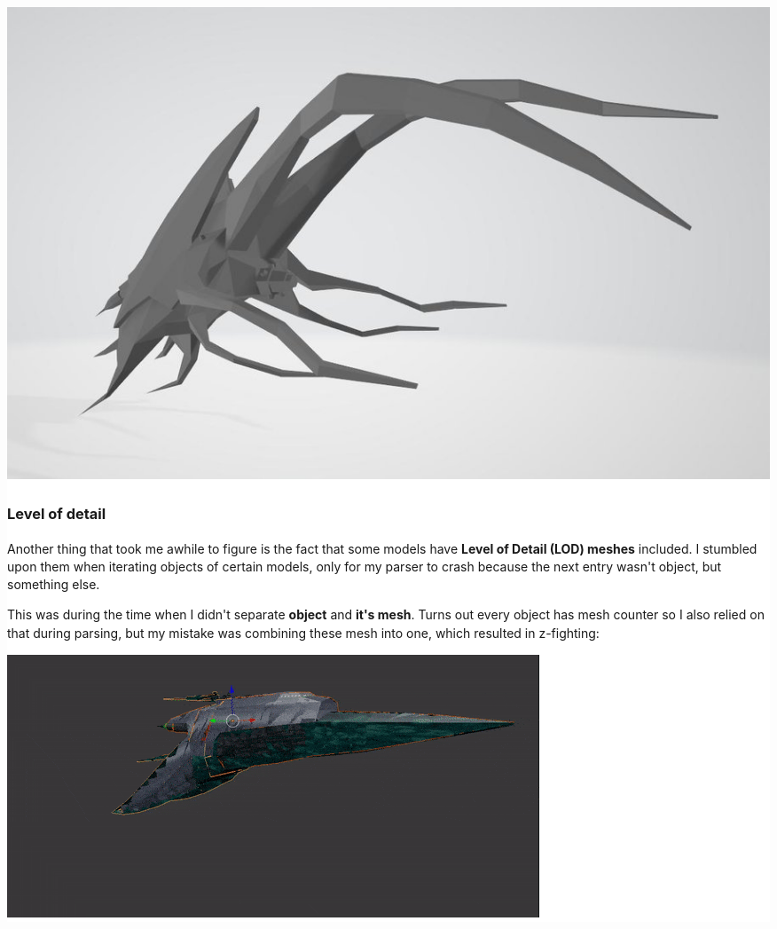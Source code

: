 ![Red Sun untextured](./red-sun.jpg)

### **Level of detail**

Another thing that took me awhile to figure is the fact that some models have **Level of Detail (LOD) meshes** included. I stumbled upon them when iterating objects of certain models, only for my parser to crash because the next entry wasn't object, but something else.

This was during the time when I didn't separate **object** and **it's mesh**. Turns out every object has mesh counter so I also relied on that during parsing, but my mistake was combining these mesh into one, which resulted in z-fighting:

![Red Sun merged LOD](./red-sun-lod.gif)
